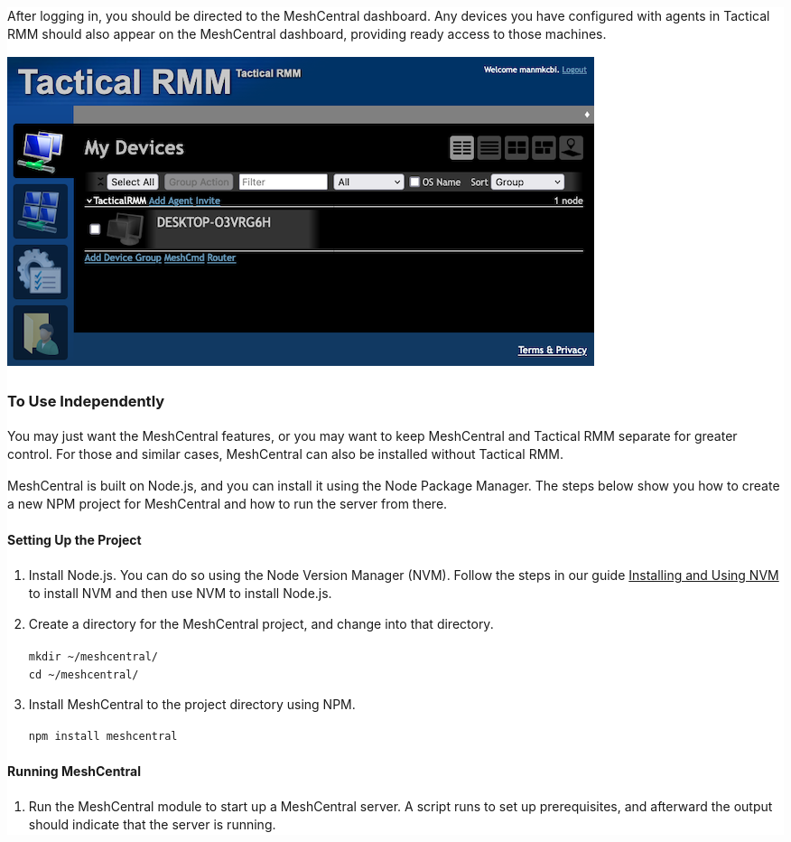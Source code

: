 After logging in, you should be directed to the MeshCentral dashboard. Any devices you have configured with agents in Tactical RMM should also appear on the MeshCentral dashboard, providing ready access to those machines.

[![MeshCentral dashboard via Tactical RMM](meshcentral-tactical-dashboard_small.png)](meshcentral-tactical-dashboard.png)

### To Use Independently

You may just want the MeshCentral features, or you may want to keep MeshCentral and Tactical RMM separate for greater control. For those and similar cases, MeshCentral can also be installed without Tactical RMM.

MeshCentral is built on Node.js, and you can install it using the Node Package Manager. The steps below show you how to create a new NPM project for MeshCentral and how to run the server from there.

#### Setting Up the Project

1.  Install Node.js. You can do so using the Node Version Manager (NVM). Follow the steps in our guide [Installing and Using NVM](/docs/guides/how-to-install-use-node-version-manager-nvm/) to install NVM and then use NVM to install Node.js.

1.  Create a directory for the MeshCentral project, and change into that directory.

    ```command
    mkdir ~/meshcentral/
    cd ~/meshcentral/
    ```

1.  Install MeshCentral to the project directory using NPM.

    ```command
    npm install meshcentral
    ```

#### Running MeshCentral

1.  Run the MeshCentral module to start up a MeshCentral server. A script runs to set up prerequisites, and afterward the output should indicate that the server is running.
